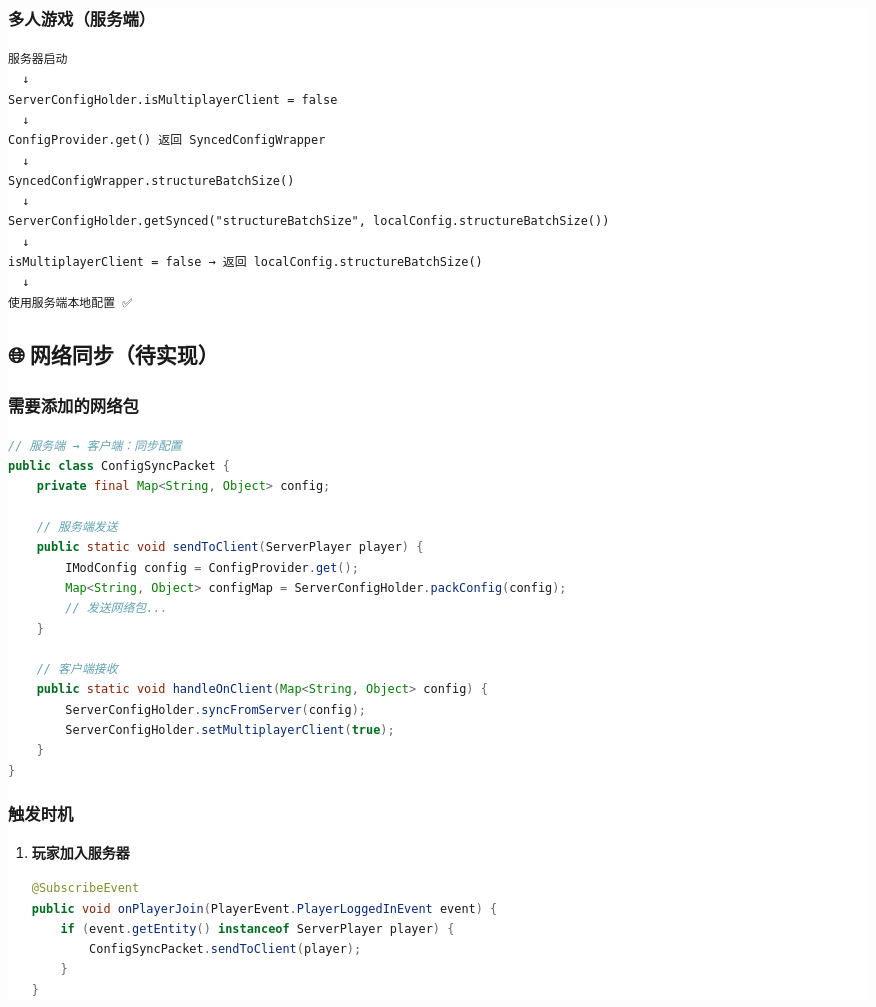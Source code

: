 
### 多人游戏（服务端）

```
服务器启动
  ↓
ServerConfigHolder.isMultiplayerClient = false
  ↓
ConfigProvider.get() 返回 SyncedConfigWrapper
  ↓
SyncedConfigWrapper.structureBatchSize()
  ↓
ServerConfigHolder.getSynced("structureBatchSize", localConfig.structureBatchSize())
  ↓
isMultiplayerClient = false → 返回 localConfig.structureBatchSize()
  ↓
使用服务端本地配置 ✅
```

## 🌐 网络同步（待实现）

### 需要添加的网络包

```java
// 服务端 → 客户端：同步配置
public class ConfigSyncPacket {
    private final Map<String, Object> config;
    
    // 服务端发送
    public static void sendToClient(ServerPlayer player) {
        IModConfig config = ConfigProvider.get();
        Map<String, Object> configMap = ServerConfigHolder.packConfig(config);
        // 发送网络包...
    }
    
    // 客户端接收
    public static void handleOnClient(Map<String, Object> config) {
        ServerConfigHolder.syncFromServer(config);
        ServerConfigHolder.setMultiplayerClient(true);
    }
}
```

### 触发时机

1. **玩家加入服务器**
   ```java
   @SubscribeEvent
   public void onPlayerJoin(PlayerEvent.PlayerLoggedInEvent event) {
       if (event.getEntity() instanceof ServerPlayer player) {
           ConfigSyncPacket.sendToClient(player);
       }
   }
   ```
